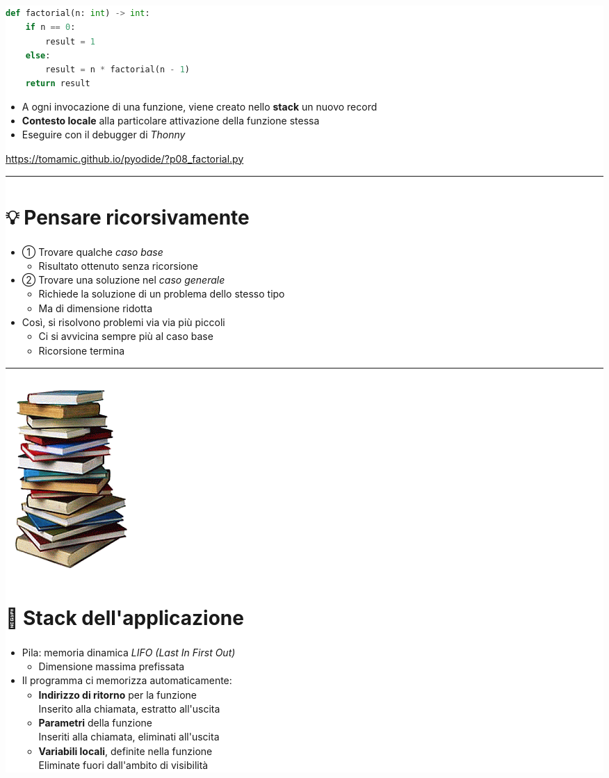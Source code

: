 ``` py
def factorial(n: int) -> int:
    if n == 0:
        result = 1
    else:
        result = n * factorial(n - 1)
    return result

```

- A ogni invocazione di una funzione, viene creato nello **stack** un nuovo record
- **Contesto locale** alla particolare attivazione della funzione stessa
- Eseguire con il debugger di *Thonny*

>

<https://tomamic.github.io/pyodide/?p08_factorial.py>

---

# 💡️ Pensare ricorsivamente

- ① Trovare qualche *caso base*
    - Risultato ottenuto senza ricorsione
- ② Trovare una soluzione nel *caso generale*
    - Richiede la soluzione di un problema dello stesso tipo
    - Ma di dimensione ridotta
- Così, si risolvono problemi via via più piccoli
    - Ci si avvicina sempre più al caso base
    - Ricorsione termina

---

![](images/fun/books-stack.png)
# 🔬 Stack dell'applicazione

- Pila: memoria dinamica *LIFO (Last In First Out)*
    - Dimensione massima prefissata
- Il programma ci memorizza automaticamente:
    - **Indirizzo di ritorno** per la funzione <br> Inserito alla chiamata, estratto all'uscita
    - **Parametri** della funzione <br> Inseriti alla chiamata, eliminati all'uscita
    - **Variabili locali**, definite nella funzione <br> Eliminate fuori dall'ambito di visibilità
